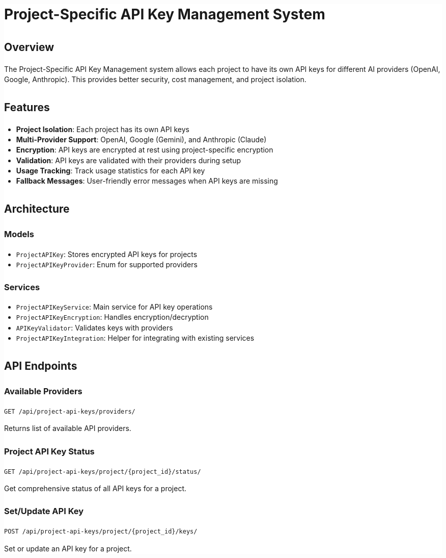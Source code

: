 # Project-Specific API Key Management System

## Overview

The Project-Specific API Key Management system allows each project to have its own API keys for different AI providers (OpenAI, Google, Anthropic). This provides better security, cost management, and project isolation.

## Features

- **Project Isolation**: Each project has its own API keys
- **Multi-Provider Support**: OpenAI, Google (Gemini), and Anthropic (Claude)
- **Encryption**: API keys are encrypted at rest using project-specific encryption
- **Validation**: API keys are validated with their providers during setup
- **Usage Tracking**: Track usage statistics for each API key
- **Fallback Messages**: User-friendly error messages when API keys are missing

## Architecture

### Models
- `ProjectAPIKey`: Stores encrypted API keys for projects
- `ProjectAPIKeyProvider`: Enum for supported providers

### Services
- `ProjectAPIKeyService`: Main service for API key operations
- `ProjectAPIKeyEncryption`: Handles encryption/decryption
- `APIKeyValidator`: Validates keys with providers
- `ProjectAPIKeyIntegration`: Helper for integrating with existing services

## API Endpoints

### Available Providers
```
GET /api/project-api-keys/providers/
```
Returns list of available API providers.

### Project API Key Status
```
GET /api/project-api-keys/project/{project_id}/status/
```
Get comprehensive status of all API keys for a project.

### Set/Update API Key
```
POST /api/project-api-keys/project/{project_id}/keys/
```
Set or update an API key for a project.
